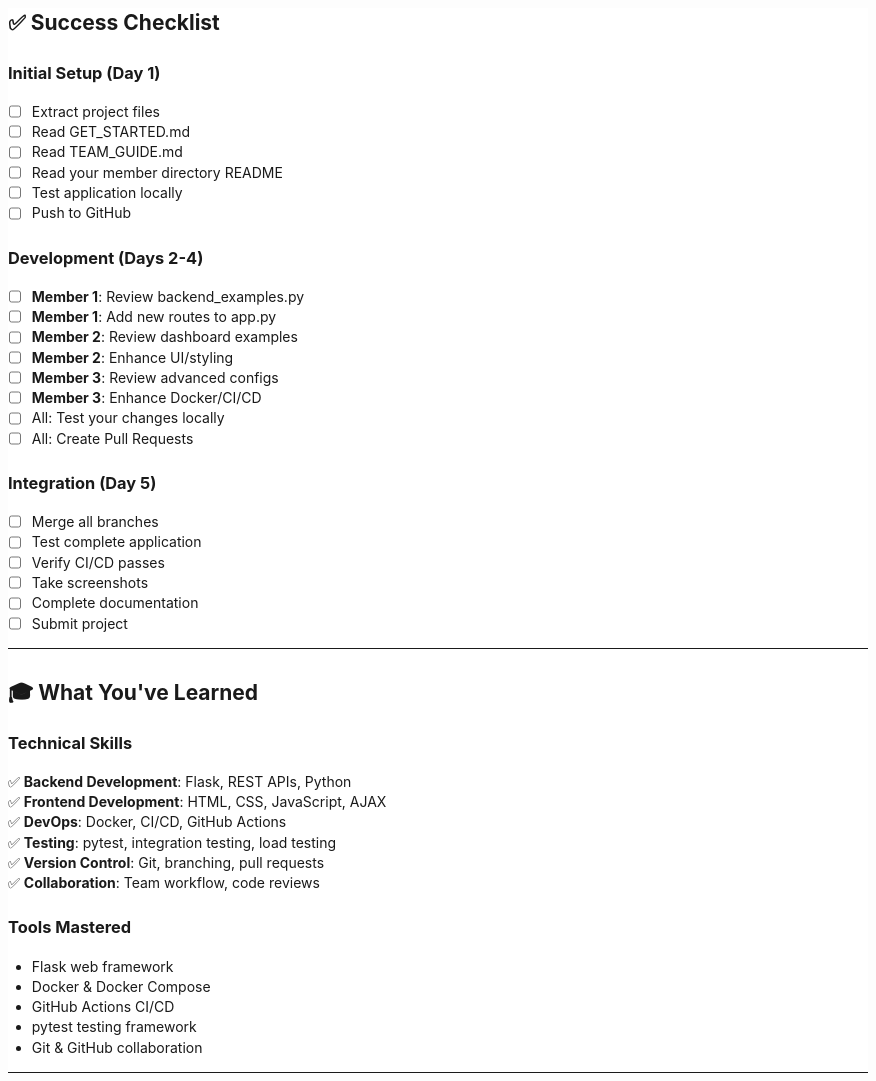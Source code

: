 
## ✅ Success Checklist

### Initial Setup (Day 1)
- [ ] Extract project files
- [ ] Read GET_STARTED.md
- [ ] Read TEAM_GUIDE.md
- [ ] Read your member directory README
- [ ] Test application locally
- [ ] Push to GitHub

### Development (Days 2-4)
- [ ] **Member 1**: Review backend_examples.py
- [ ] **Member 1**: Add new routes to app.py
- [ ] **Member 2**: Review dashboard examples
- [ ] **Member 2**: Enhance UI/styling
- [ ] **Member 3**: Review advanced configs
- [ ] **Member 3**: Enhance Docker/CI/CD
- [ ] All: Test your changes locally
- [ ] All: Create Pull Requests

### Integration (Day 5)
- [ ] Merge all branches
- [ ] Test complete application
- [ ] Verify CI/CD passes
- [ ] Take screenshots
- [ ] Complete documentation
- [ ] Submit project

---

## 🎓 What You've Learned

### Technical Skills
✅ **Backend Development**: Flask, REST APIs, Python  
✅ **Frontend Development**: HTML, CSS, JavaScript, AJAX  
✅ **DevOps**: Docker, CI/CD, GitHub Actions  
✅ **Testing**: pytest, integration testing, load testing  
✅ **Version Control**: Git, branching, pull requests  
✅ **Collaboration**: Team workflow, code reviews  

### Tools Mastered
- Flask web framework
- Docker & Docker Compose
- GitHub Actions CI/CD
- pytest testing framework
- Git & GitHub collaboration

---
